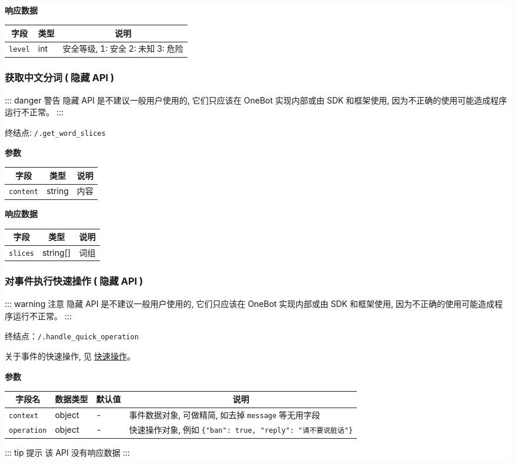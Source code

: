 **响应数据**

| 字段        | 类型       | 说明            |
| ---------- | ---------- | ------------ |
| `level`    | int       |  安全等级, 1: 安全 2: 未知 3: 危险  |



### 获取中文分词 ( 隐藏 API )

::: danger 警告
隐藏 API 是不建议一般用户使用的, 它们只应该在 OneBot 实现内部或由 SDK 和框架使用, 因为不正确的使用可能造成程序运行不正常。
:::

终结点: `/.get_word_slices`

**参数**

| 字段      | 类型   | 说明 |
| --------- | ------ | ---- |
| `content` | string | 内容 |

**响应数据**

| 字段     | 类型     | 说明 |
| -------- | -------- | ---- |
| `slices` | string[] | 词组 |



### 对事件执行快速操作 ( 隐藏 API )

::: warning 注意
隐藏 API 是不建议一般用户使用的, 它们只应该在 OneBot 实现内部或由 SDK 和框架使用, 因为不正确的使用可能造成程序运行不正常。
:::

终结点：`/.handle_quick_operation`

关于事件的快速操作, 见 [快速操作](../event/#快速操作)。

**参数**

| 字段名      | 数据类型 | 默认值 | 说明                                                        |
| ----------- | -------- | ------ | ----------------------------------------------------------- |
| `context`   | object   | -      | 事件数据对象, 可做精简, 如去掉 `message` 等无用字段         |
| `operation` | object   | -      | 快速操作对象, 例如 `{"ban": true, "reply": "请不要说脏话"}` |

::: tip 提示
该 API 没有响应数据
:::
